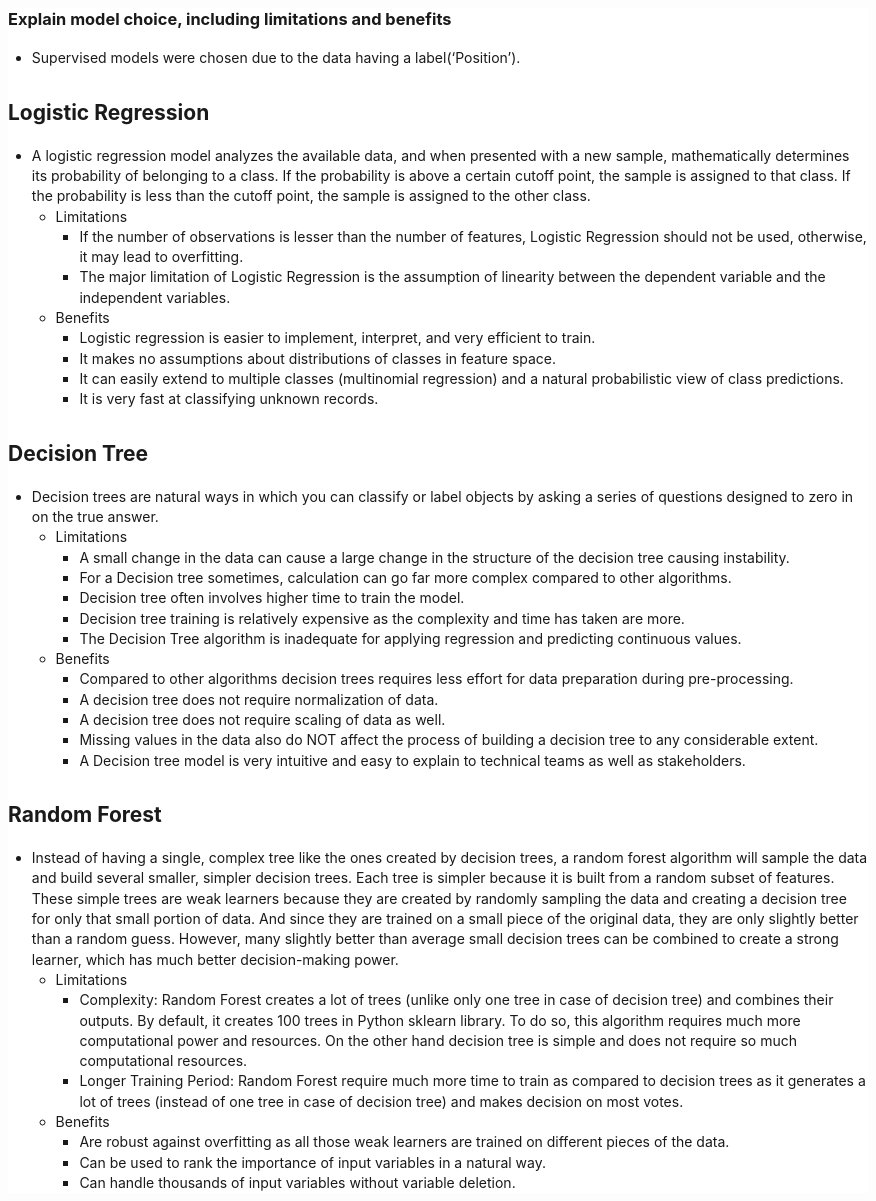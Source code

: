 ### Explain model choice, including limitations and benefits
- Supervised models were chosen due to the data having a label(‘Position’).
## Logistic Regression
- A logistic regression model analyzes the available data, and when presented with a new sample, mathematically determines its probability of belonging to a class. If the probability is above a certain cutoff point, the sample is assigned to that class. If the probability is less than the cutoff point, the sample is assigned to the other class.
	- Limitations
		- If the number of observations is lesser than the number of features, Logistic Regression should not be used, otherwise, it may lead to overfitting.
		- The major limitation of Logistic Regression is the assumption of linearity between the dependent variable and the independent variables.
	- Benefits
		- Logistic regression is easier to implement, interpret, and very efficient to train.
		- It makes no assumptions about distributions of classes in feature space.
		- It can easily extend to multiple classes (multinomial regression) and a natural probabilistic view of class predictions.
		- It is very fast at classifying unknown records.
## Decision Tree
- Decision trees are natural ways in which you can classify or label objects by asking a series of questions designed to zero in on the true answer. 
	- Limitations
		- A small change in the data can cause a large change in the structure of the decision tree causing instability.
		- For a Decision tree sometimes, calculation can go far more complex compared to other algorithms.
		- Decision tree often involves higher time to train the model.
		- Decision tree training is relatively expensive as the complexity and time has taken are more.
		- The Decision Tree algorithm is inadequate for applying regression and predicting continuous values.
	- Benefits
		- Compared to other algorithms decision trees requires less effort for data preparation during pre-processing.
		- A decision tree does not require normalization of data.
		- A decision tree does not require scaling of data as well.
		- Missing values in the data also do NOT affect the process of building a decision tree to any considerable extent.
		- A Decision tree model is very intuitive and easy to explain to technical teams as well as stakeholders.
## Random Forest
- Instead of having a single, complex tree like the ones created by decision trees, a random forest algorithm will sample the data and build several smaller, simpler decision trees. Each tree is simpler because it is built from a random subset of features. These simple trees are weak learners because they are created by randomly sampling the data and creating a decision tree for only that small portion of data. And since they are trained on a small piece of the original data, they are only slightly better than a random guess. However, many slightly better than average small decision trees can be combined to create a strong learner, which has much better decision-making power.
	- Limitations
		- Complexity: Random Forest creates a lot of trees (unlike only one tree in case of decision tree) and combines their outputs. By default, it creates 100 trees in Python sklearn library. To do so, this algorithm requires much more computational power and resources. On the other hand decision tree is simple and does not require so much computational resources.
		- Longer Training Period: Random Forest require much more time to train as compared to decision trees as it generates a lot of trees (instead of one tree in case of decision tree) and makes decision on most votes.
	- Benefits
		- Are robust against overfitting as all those weak learners are trained on different pieces of the data.
		- Can be used to rank the importance of input variables in a natural way.
		- Can handle thousands of input variables without variable deletion.